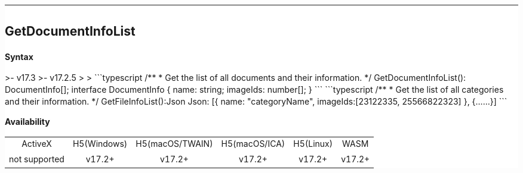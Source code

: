 </table>
</div>

---

## GetDocumentInfoList

**Syntax**

<div class="sample-code-prefix template2"></div>
>- v17.3
>- v17.2.5
>
>
```typescript
/**
 * Get the list of all documents and their information.
 */
GetDocumentInfoList(): DocumentInfo[];
interface DocumentInfo {
   name: string;
   imageIds: number[];
}
```
```typescript
/**
 * Get the list of all categories and their information.
 */
GetFileInfoList():Json
Json:
[{
   name: "categoryName",
   imageIds:[23122335, 25566822323]
},
{……}]
```


**Availability**
<div class="availability">
<table>

<tr>
<td align="center">ActiveX</td>
<td align="center">H5(Windows)</td>
<td align="center">H5(macOS/TWAIN)</td>
<td align="center">H5(macOS/ICA)</td>
<td align="center">H5(Linux)</td>
<td align="center">WASM</td>
</tr>

<tr>
<td align="center">not supported  </td>
<td align="center">v17.2+ </td>
<td align="center">v17.2+ </td>
<td align="center">v17.2+ </td>
<td align="center">v17.2+ </td>
<td align="center">v17.2+ </td>
</tr>
